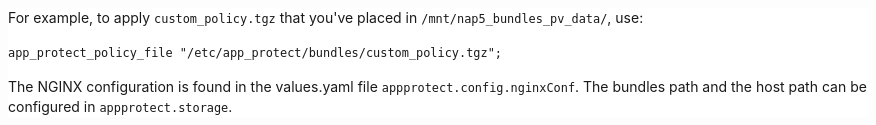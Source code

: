 For example, to apply `custom_policy.tgz` that you've placed in `/mnt/nap5_bundles_pv_data/`, use:

   ```nginx
   app_protect_policy_file "/etc/app_protect/bundles/custom_policy.tgz";
   ```

The NGINX configuration is found in the values.yaml file `appprotect.config.nginxConf`.
The bundles path and the host path can be configured in `appprotect.storage`.
